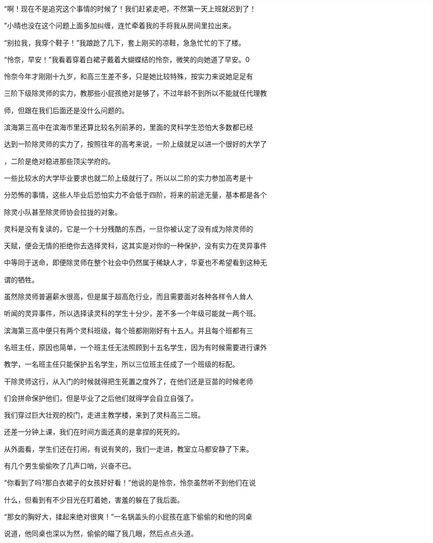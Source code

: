 “啊！现在不是追究这个事情的时候了！我们赶紧走吧，不然第一天上班就迟到了！

”小晴也没在这个问题上面多加纠缠，连忙牵着我的手将我从房间里拉出来。

“别拉我，我穿个鞋子！”我踉跄了几下，套上刚买的凉鞋，急急忙忙的下了楼。

“怜奈，早安！”我看着穿着白裙子戴着大蝴蝶结的怜奈，微笑的向她道了早安。0

怜奈今年才刚刚十九岁，和高三生差不多，只是她比较特殊，按实力来说她足足有

三阶下级除灵师的实力，教那些小屁孩绝对是够了，不过年龄不到所以不能就任代理教

师，但跟在我们后面还是没什么问题的。

滨海第三高中在滨海市里还算比较名列前茅的，里面的灵科学生恐怕大多数都已经

达到一阶除灵师的实力了，按照往年的高考来说，一阶上级就足以进一个很好的大学了

，二阶是绝对稳进那些顶尖学府的。

一些比较水的大学毕业要求也就二阶上级就行了，所以以二阶的实力参加高考是十

分恐怖的事情，这些人毕业后恐怕实力不会低于四阶，将来的前途无量，基本都是各个

除灵小队甚至除灵师协会拉拢的对象。

灵科是没有复读的，它是一个十分残酷的东西，一旦你被认定了没有成为除灵师的

天赋，便会无情的拒绝你去选择灵科，这其实是对你的一种保护，没有实力在灵异事件

中等同于送命，即便除灵师在整个社会中仍然属于稀缺人才，华夏也不希望看到这种无

谓的牺牲。

虽然除灵师普遍薪水很高，但是属于超高危行业，而且需要面对各种各样令人耸人

听闻的灵异事件，所以选择读灵科的学生十分少，差不多一个年级可能就一两个班。

滨海第三高中便只有两个灵科班级，每个班都刚刚好有十五人。并且每个班都有三

名班主任，原因也简单，一个班主任无法照顾到十五名学生，因为有时候需要进行课外

教学，一名班主任只能保护五名学生，所以三位班主任成了一个班级的标配。

干除灵师这行，从入门的时候就得把生死置之度外了，在他们还是豆苗的时候老师

们会拼命保护他们，但是毕业了之后他们就得学会自立自强了。

我们穿过巨大壮观的校门，走进主教学楼，来到了灵科高三二班。

还差一分钟上课，我们在时间方面还真的是拿捏的死死的。

从外面看，学生们还在打闹，有说有笑的，我们一走进，教室立马都安静了下来。



有几个男生偷偷吹了几声口哨，兴奋不已。

“你看到了吗?那白衣裙子的女孩好好看！”他说的是怜奈，怜奈虽然听不到他们在说

什么，但看到有不少目光在盯着她，害羞的躲在了我后面。

“那女的胸好大，揉起来绝对很爽！”一名锅盖头的小屁孩在底下偷偷的和他的同桌

说道，他同桌也深以为然，偷偷的瞄了我几眼，然后点点头道。
